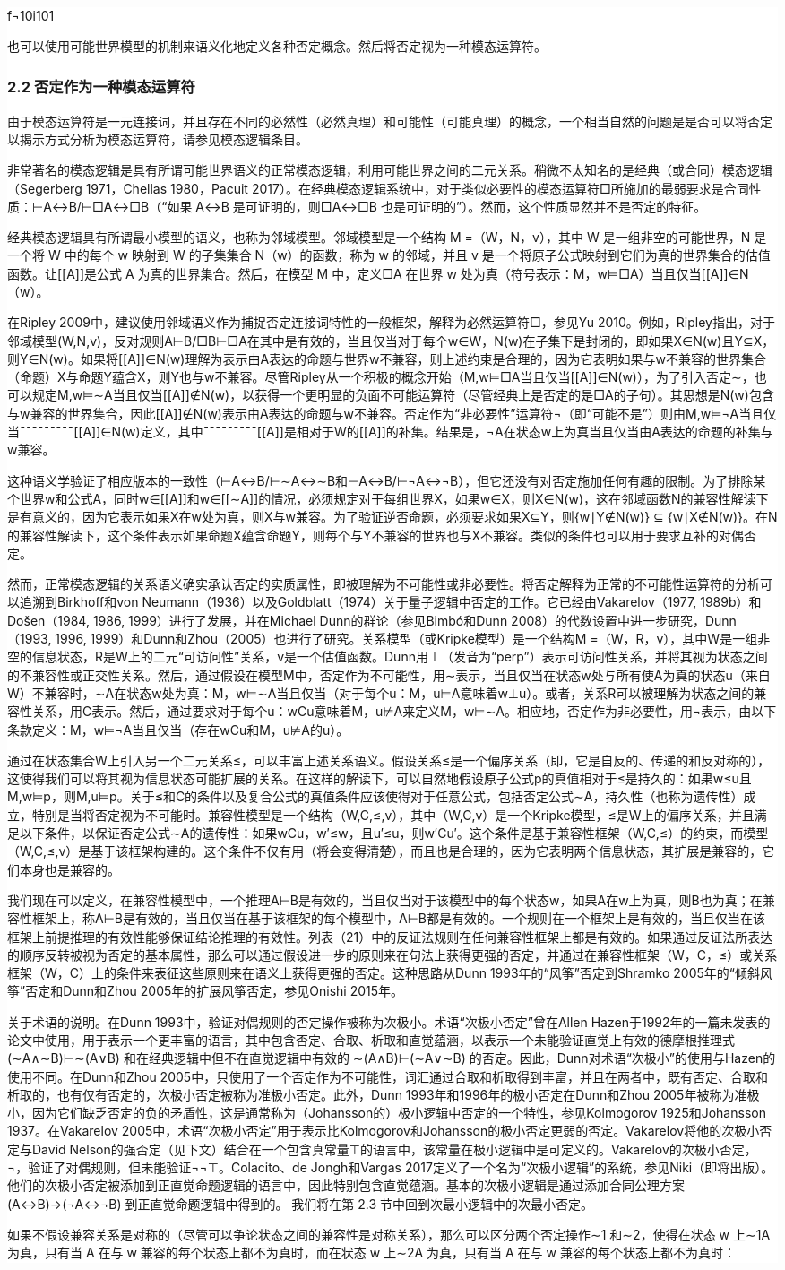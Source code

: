 f¬10i101

也可以使用可能世界模型的机制来语义化地定义各种否定概念。然后将否定视为一种模态运算符。

### 2.2 否定作为一种模态运算符

由于模态运算符是一元连接词，并且存在不同的必然性（必然真理）和可能性（可能真理）的概念，一个相当自然的问题是是否可以将否定以揭示方式分析为模态运算符，请参见模态逻辑条目。

非常著名的模态逻辑是具有所谓可能世界语义的正常模态逻辑，利用可能世界之间的二元关系。稍微不太知名的是经典（或合同）模态逻辑（Segerberg 1971，Chellas 1980，Pacuit 2017）。在经典模态逻辑系统中，对于类似必要性的模态运算符□所施加的最弱要求是合同性质：⊢A↔B/⊢□A↔□B（“如果 A↔B 是可证明的，则□A↔□B 也是可证明的”）。然而，这个性质显然并不是否定的特征。

经典模态逻辑具有所谓最小模型的语义，也称为邻域模型。邻域模型是一个结构 M =（W，N，v），其中 W 是一组非空的可能世界，N 是一个将 W 中的每个 w 映射到 W 的子集集合 N（w）的函数，称为 w 的邻域，并且 v 是一个将原子公式映射到它们为真的世界集合的估值函数。让\[\[A]]是公式 A 为真的世界集合。然后，在模型 M 中，定义□A 在世界 w 处为真（符号表示：M，w⊨□A）当且仅当\[\[A]]∈N（w）。

在Ripley 2009中，建议使用邻域语义作为捕捉否定连接词特性的一般框架，解释为必然运算符□，参见Yu 2010。例如，Ripley指出，对于邻域模型(W,N,v)，反对规则A⊢B/□B⊢□A在其中是有效的，当且仅当对于每个w∈W，N(w)在子集下是封闭的，即如果X∈N(w)且Y⊆X，则Y∈N(w)。如果将\[\[A]]∈N(w)理解为表示由A表达的命题与世界w不兼容，则上述约束是合理的，因为它表明如果与w不兼容的世界集合（命题）X与命题Y蕴含X，则Y也与w不兼容。尽管Ripley从一个积极的概念开始（M,w⊨□A当且仅当\[\[A]]∈N(w)），为了引入否定∼，也可以规定M,w⊨∼A当且仅当\[\[A]]∉N(w)，以获得一个更明显的负面不可能运算符（尽管经典上是否定的是□A的子句）。其思想是N(w)包含与w兼容的世界集合，因此\[\[A]]∉N(w)表示由A表达的命题与w不兼容。否定作为“非必要性”运算符¬（即“可能不是”）则由M,w⊨¬A当且仅当¯¯¯¯¯¯¯¯¯\[\[A]]∈N(w)定义，其中¯¯¯¯¯¯¯¯¯\[\[A]]是相对于W的\[\[A]]的补集。结果是，¬A在状态w上为真当且仅当由A表达的命题的补集与w兼容。

这种语义学验证了相应版本的一致性（⊢A↔B/⊢∼A↔∼B和⊢A↔B/⊢¬A↔¬B），但它还没有对否定施加任何有趣的限制。为了排除某个世界w和公式A，同时w∈\[\[A]]和w∈\[\[∼A]]的情况，必须规定对于每组世界X，如果w∈X，则X∈N(w)，这在邻域函数N的兼容性解读下是有意义的，因为它表示如果X在w处为真，则X与w兼容。为了验证逆否命题，必须要求如果X⊆Y，则{w∣Y∉N(w)} ⊆ {w∣X∉N(w)}。在N的兼容性解读下，这个条件表示如果命题X蕴含命题Y，则每个与Y不兼容的世界也与X不兼容。类似的条件也可以用于要求互补的对偶否定。

然而，正常模态逻辑的关系语义确实承认否定的实质属性，即被理解为不可能性或非必要性。将否定解释为正常的不可能性运算符的分析可以追溯到Birkhoff和von Neumann（1936）以及Goldblatt（1974）关于量子逻辑中否定的工作。它已经由Vakarelov（1977, 1989b）和Došen（1984, 1986, 1999）进行了发展，并在Michael Dunn的群论（参见Bimbó和Dunn 2008）的代数设置中进一步研究，Dunn（1993, 1996, 1999）和Dunn和Zhou（2005）也进行了研究。关系模型（或Kripke模型）是一个结构M =（W，R，v），其中W是一组非空的信息状态，R是W上的二元“可访问性”关系，v是一个估值函数。Dunn用⊥（发音为“perp”）表示可访问性关系，并将其视为状态之间的不兼容性或正交性关系。然后，通过假设在模型M中，否定作为不可能性，用∼表示，当且仅当在状态w处与所有使A为真的状态u（来自W）不兼容时，∼A在状态w处为真：M，w⊨∼A当且仅当（对于每个u：M，u⊨A意味着w⊥u）。或者，关系R可以被理解为状态之间的兼容性关系，用C表示。然后，通过要求对于每个u：wCu意味着M，u⊭A来定义M，w⊨∼A。相应地，否定作为非必要性，用¬表示，由以下条款定义：M，w⊨¬A当且仅当（存在wCu和M，u⊭A的u）。

通过在状态集合W上引入另一个二元关系≤，可以丰富上述关系语义。假设关系≤是一个偏序关系（即，它是自反的、传递的和反对称的），这使得我们可以将其视为信息状态可能扩展的关系。在这样的解读下，可以自然地假设原子公式p的真值相对于≤是持久的：如果w≤u且M,w⊨p，则M,u⊨p。关于≤和C的条件以及复合公式的真值条件应该使得对于任意公式，包括否定公式∼A，持久性（也称为遗传性）成立，特别是当将否定视为不可能时。兼容性模型是一个结构（W,C,≤,v），其中（W,C,v）是一个Kripke模型，≤是W上的偏序关系，并且满足以下条件，以保证否定公式∼A的遗传性：如果wCu，w′≤w，且u′≤u，则w′Cu′。这个条件是基于兼容性框架（W,C,≤）的约束，而模型（W,C,≤,v）是基于该框架构建的。这个条件不仅有用（将会变得清楚），而且也是合理的，因为它表明两个信息状态，其扩展是兼容的，它们本身也是兼容的。

我们现在可以定义，在兼容性模型中，一个推理A⊢B是有效的，当且仅当对于该模型中的每个状态w，如果A在w上为真，则B也为真；在兼容性框架上，称A⊢B是有效的，当且仅当在基于该框架的每个模型中，A⊢B都是有效的。一个规则在一个框架上是有效的，当且仅当在该框架上前提推理的有效性能够保证结论推理的有效性。列表（21）中的反证法规则在任何兼容性框架上都是有效的。如果通过反证法所表达的顺序反转被视为否定的基本属性，那么可以通过假设进一步的原则来在句法上获得更强的否定，并通过在兼容性框架（W，C，≤）或关系框架（W，C）上的条件来表征这些原则来在语义上获得更强的否定。这种思路从Dunn 1993年的“风筝”否定到Shramko 2005年的“倾斜风筝”否定和Dunn和Zhou 2005年的扩展风筝否定，参见Onishi 2015年。

关于术语的说明。在Dunn 1993中，验证对偶规则的否定操作被称为次极小。术语“次极小否定”曾在Allen Hazen于1992年的一篇未发表的论文中使用，用于表示一个更丰富的语言，其中包含否定、合取、析取和直觉蕴涵，以表示一个未能验证直觉上有效的德摩根推理式 (∼A∧∼B)⊢∼(A∨B) 和在经典逻辑中但不在直觉逻辑中有效的 ∼(A∧B)⊢(∼A∨∼B) 的否定。因此，Dunn对术语“次极小”的使用与Hazen的使用不同。在Dunn和Zhou 2005中，只使用了一个否定作为不可能性，词汇通过合取和析取得到丰富，并且在两者中，既有否定、合取和析取的，也有仅有否定的，次极小否定被称为准极小否定。此外，Dunn 1993年和1996年的极小否定在Dunn和Zhou 2005年被称为准极小，因为它们缺乏否定的负的矛盾性，这是通常称为（Johansson的）极小逻辑中否定的一个特性，参见Kolmogorov 1925和Johansson 1937。在Vakarelov 2005中，术语“次极小否定”用于表示比Kolmogorov和Johansson的极小否定更弱的否定。Vakarelov将他的次极小否定与David Nelson的强否定（见下文）结合在一个包含真常量⊤的语言中，该常量在极小逻辑中是可定义的。Vakarelov的次极小否定，¬，验证了对偶规则，但未能验证¬¬⊤。Colacito、de Jongh和Vargas 2017定义了一个名为“次极小逻辑”的系统，参见Niki（即将出版）。他们的次极小否定被添加到正直觉命题逻辑的语言中，因此特别包含直觉蕴涵。基本的次极小逻辑是通过添加合同公理方案 (A↔B)→(¬A↔¬B) 到正直觉命题逻辑中得到的。 我们将在第 2.3 节中回到次最小逻辑中的次最小否定。

如果不假设兼容关系是对称的（尽管可以争论状态之间的兼容性是对称关系），那么可以区分两个否定操作∼1 和∼2，使得在状态 w 上∼1A 为真，只有当 A 在与 w 兼容的每个状态上都不为真时，而在状态 w 上∼2A 为真，只有当 A 在与 w 兼容的每个状态上都不为真时：
